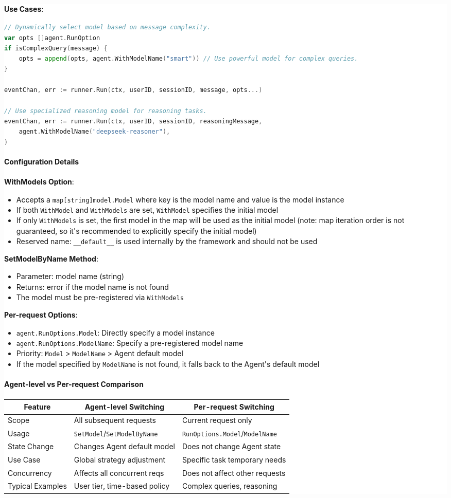 **Use Cases**:

```go
// Dynamically select model based on message complexity.
var opts []agent.RunOption
if isComplexQuery(message) {
    opts = append(opts, agent.WithModelName("smart")) // Use powerful model for complex queries.
}

eventChan, err := runner.Run(ctx, userID, sessionID, message, opts...)

// Use specialized reasoning model for reasoning tasks.
eventChan, err := runner.Run(ctx, userID, sessionID, reasoningMessage,
    agent.WithModelName("deepseek-reasoner"),
)
```

#### Configuration Details

**WithModels Option**:

- Accepts a `map[string]model.Model` where key is the model name and value is the model instance
- If both `WithModel` and `WithModels` are set, `WithModel` specifies the initial model
- If only `WithModels` is set, the first model in the map will be used as the initial model (note: map iteration order is not guaranteed, so it's recommended to explicitly specify the initial model)
- Reserved name: `__default__` is used internally by the framework and should not be used

**SetModelByName Method**:

- Parameter: model name (string)
- Returns: error if the model name is not found
- The model must be pre-registered via `WithModels`

**Per-request Options**:

- `agent.RunOptions.Model`: Directly specify a model instance
- `agent.RunOptions.ModelName`: Specify a pre-registered model name
- Priority: `Model` > `ModelName` > Agent default model
- If the model specified by `ModelName` is not found, it falls back to the Agent's default model

#### Agent-level vs Per-request Comparison

| Feature          | Agent-level Switching        | Per-request Switching          |
| ---------------- | ---------------------------- | ------------------------------ |
| Scope            | All subsequent requests      | Current request only           |
| Usage            | `SetModel`/`SetModelByName`  | `RunOptions.Model`/`ModelName` |
| State Change     | Changes Agent default model  | Does not change Agent state    |
| Use Case         | Global strategy adjustment   | Specific task temporary needs  |
| Concurrency      | Affects all concurrent reqs  | Does not affect other requests |
| Typical Examples | User tier, time-based policy | Complex queries, reasoning     |
